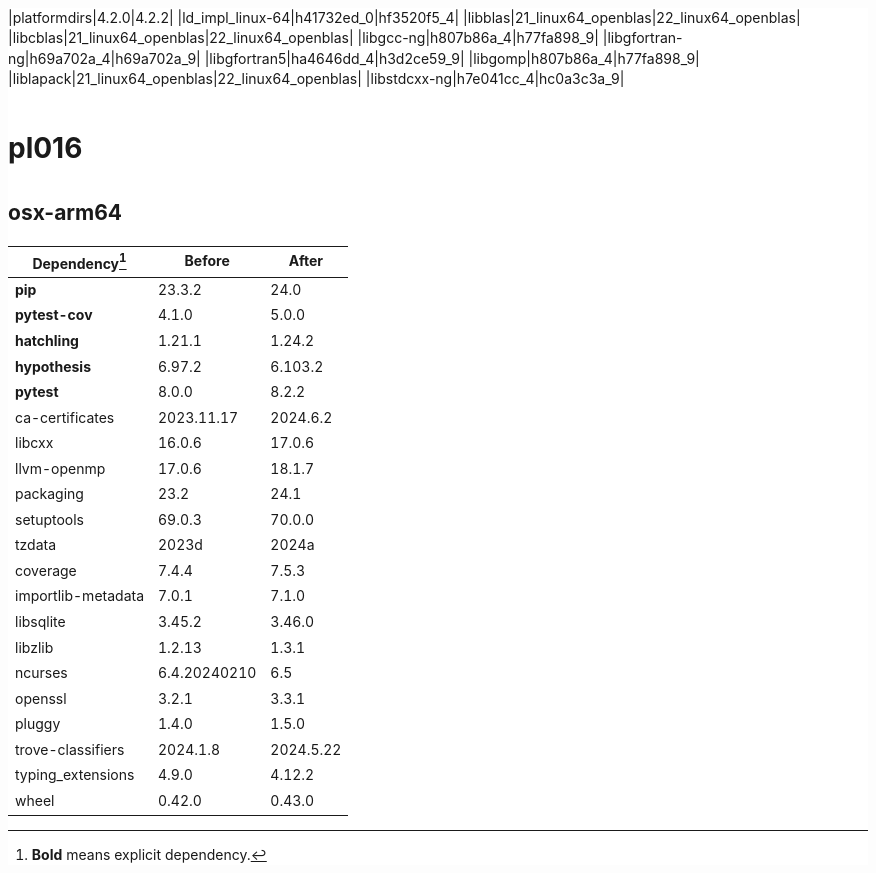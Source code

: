 |platformdirs|4.2.0|4.2.2|
|ld_impl_linux-64|h41732ed_0|hf3520f5_4|
|libblas|21_linux64_openblas|22_linux64_openblas|
|libcblas|21_linux64_openblas|22_linux64_openblas|
|libgcc-ng|h807b86a_4|h77fa898_9|
|libgfortran-ng|h69a702a_4|h69a702a_9|
|libgfortran5|ha4646dd_4|h3d2ce59_9|
|libgomp|h807b86a_4|h77fa898_9|
|liblapack|21_linux64_openblas|22_linux64_openblas|
|libstdcxx-ng|h7e041cc_4|hc0a3c3a_9|

# pl016

## osx-arm64

|Dependency[^1]|Before|After|
|-|-|-|
|**pip**|23.3.2|24.0|
|**pytest-cov**|4.1.0|5.0.0|
|**hatchling**|1.21.1|1.24.2|
|**hypothesis**|6.97.2|6.103.2|
|**pytest**|8.0.0|8.2.2|
|ca-certificates|2023.11.17|2024.6.2|
|libcxx|16.0.6|17.0.6|
|llvm-openmp|17.0.6|18.1.7|
|packaging|23.2|24.1|
|setuptools|69.0.3|70.0.0|
|tzdata|2023d|2024a|
|coverage|7.4.4|7.5.3|
|importlib-metadata|7.0.1|7.1.0|
|libsqlite|3.45.2|3.46.0|
|libzlib|1.2.13|1.3.1|
|ncurses|6.4.20240210|6.5|
|openssl|3.2.1|3.3.1|
|pluggy|1.4.0|1.5.0|
|trove-classifiers|2024.1.8|2024.5.22|
|typing_extensions|4.9.0|4.12.2|
|wheel|0.42.0|0.43.0|

[^1]: **Bold** means explicit dependency.
[^2]: Dependency got downgraded.